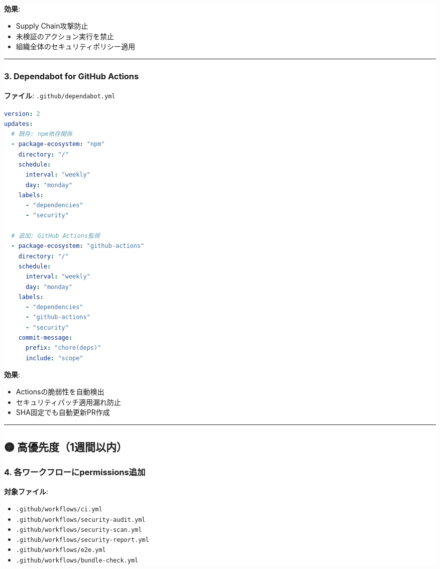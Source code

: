 **効果**:
- Supply Chain攻撃防止
- 未検証のアクション実行を禁止
- 組織全体のセキュリティポリシー適用

---

### 3. Dependabot for GitHub Actions

**ファイル**: `.github/dependabot.yml`

```yaml
version: 2
updates:
  # 既存: npm依存関係
  - package-ecosystem: "npm"
    directory: "/"
    schedule:
      interval: "weekly"
      day: "monday"
    labels:
      - "dependencies"
      - "security"

  # 追加: GitHub Actions監視
  - package-ecosystem: "github-actions"
    directory: "/"
    schedule:
      interval: "weekly"
      day: "monday"
    labels:
      - "dependencies"
      - "github-actions"
      - "security"
    commit-message:
      prefix: "chore(deps)"
      include: "scope"
```

**効果**:
- Actionsの脆弱性を自動検出
- セキュリティパッチ適用漏れ防止
- SHA固定でも自動更新PR作成

---

## 🟡 高優先度（1週間以内）

### 4. 各ワークフローにpermissions追加

**対象ファイル**:
- `.github/workflows/ci.yml`
- `.github/workflows/security-audit.yml`
- `.github/workflows/security-scan.yml`
- `.github/workflows/security-report.yml`
- `.github/workflows/e2e.yml`
- `.github/workflows/bundle-check.yml`
